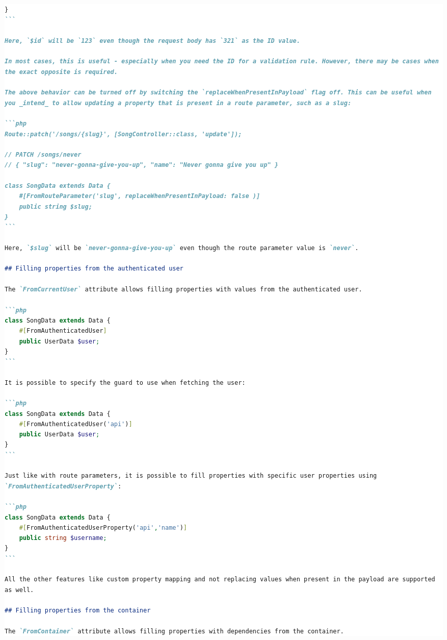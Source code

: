 `````markdown
}
```

Here, `$id` will be `123` even though the request body has `321` as the ID value.

In most cases, this is useful - especially when you need the ID for a validation rule. However, there may be cases when
the exact opposite is required.

The above behavior can be turned off by switching the `replaceWhenPresentInPayload` flag off. This can be useful when
you _intend_ to allow updating a property that is present in a route parameter, such as a slug:

```php
Route::patch('/songs/{slug}', [SongController::class, 'update']);

// PATCH /songs/never
// { "slug": "never-gonna-give-you-up", "name": "Never gonna give you up" }

class SongData extends Data {
    #[FromRouteParameter('slug', replaceWhenPresentInPayload: false )]
    public string $slug;
}
```

Here, `$slug` will be `never-gonna-give-you-up` even though the route parameter value is `never`.

## Filling properties from the authenticated user

The `FromCurrentUser` attribute allows filling properties with values from the authenticated user.

```php
class SongData extends Data {
    #[FromAuthenticatedUser]
    public UserData $user;
}
```

It is possible to specify the guard to use when fetching the user:

```php
class SongData extends Data {
    #[FromAuthenticatedUser('api')]
    public UserData $user;
}
```

Just like with route parameters, it is possible to fill properties with specific user properties using
`FromAuthenticatedUserProperty`:

```php
class SongData extends Data {
    #[FromAuthenticatedUserProperty('api','name')]
    public string $username;
}
```

All the other features like custom property mapping and not replacing values when present in the payload are supported
as well.

## Filling properties from the container

The `FromContainer` attribute allows filling properties with dependencies from the container.
`````